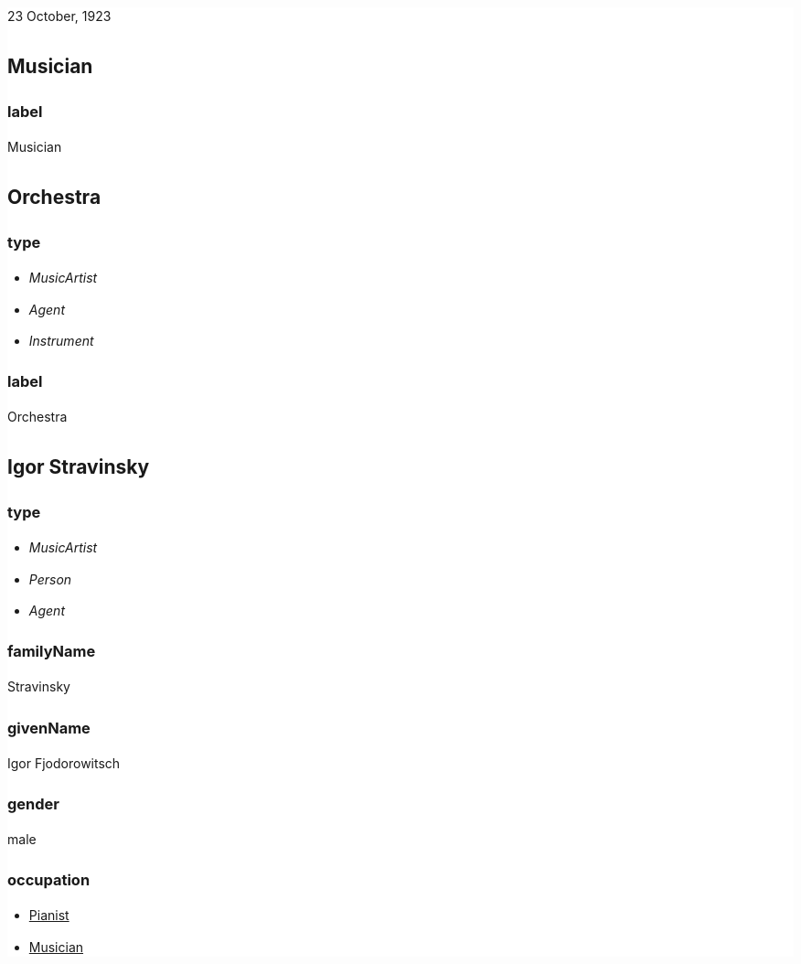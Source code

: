 
23 October, 1923

## Musician

### label


Musician

## Orchestra

### type

 - *MusicArtist*

 - *Agent*

 - *Instrument*

### label


Orchestra

## Igor Stravinsky

### type

 - *MusicArtist*

 - *Person*

 - *Agent*

### familyName


Stravinsky

### givenName


Igor Fjodorowitsch

### gender


male

### occupation

 - [Pianist](#Pianist)

 - [Musician](#Musician)

